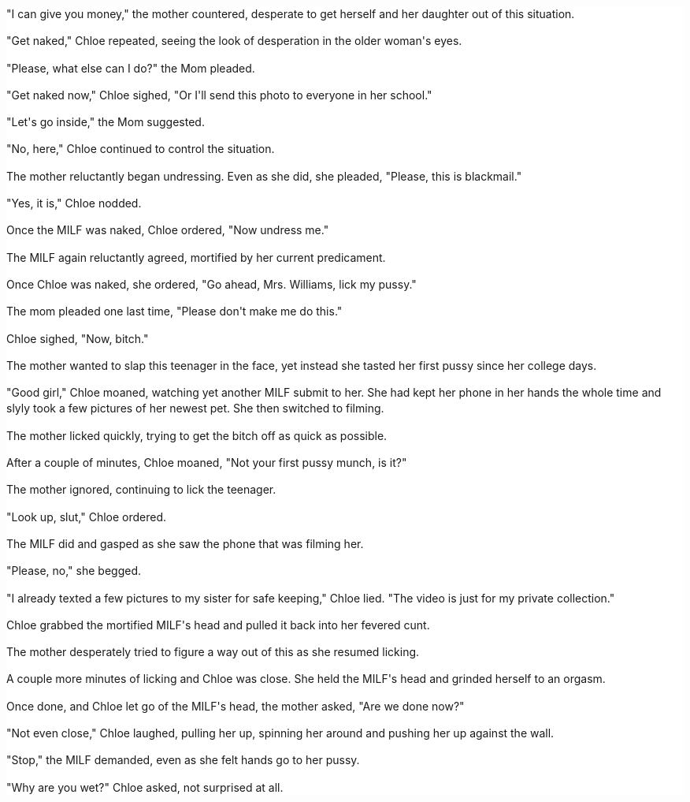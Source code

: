 "I can give you money," the mother countered, desperate to get herself and her daughter out of this situation. 

 "Get naked," Chloe repeated, seeing the look of desperation in the older woman's eyes. 

 "Please, what else can I do?" the Mom pleaded. 

 "Get naked now," Chloe sighed, "Or I'll send this photo to everyone in her school." 

 "Let's go inside," the Mom suggested. 

 "No, here," Chloe continued to control the situation. 

 The mother reluctantly began undressing. Even as she did, she pleaded, "Please, this is blackmail." 

 "Yes, it is," Chloe nodded. 

 Once the MILF was naked, Chloe ordered, "Now undress me." 

 The MILF again reluctantly agreed, mortified by her current predicament. 

 Once Chloe was naked, she ordered, "Go ahead, Mrs. Williams, lick my pussy." 

 The mom pleaded one last time, "Please don't make me do this." 

 Chloe sighed, "Now, bitch." 

 The mother wanted to slap this teenager in the face, yet instead she tasted her first pussy since her college days. 

 "Good girl," Chloe moaned, watching yet another MILF submit to her. She had kept her phone in her hands the whole time and slyly took a few pictures of her newest pet. She then switched to filming. 

 The mother licked quickly, trying to get the bitch off as quick as possible. 

 After a couple of minutes, Chloe moaned, "Not your first pussy munch, is it?" 

 The mother ignored, continuing to lick the teenager. 

 "Look up, slut," Chloe ordered. 

 The MILF did and gasped as she saw the phone that was filming her. 

 "Please, no," she begged. 

 "I already texted a few pictures to my sister for safe keeping," Chloe lied. "The video is just for my private collection." 

 Chloe grabbed the mortified MILF's head and pulled it back into her fevered cunt. 

 The mother desperately tried to figure a way out of this as she resumed licking. 

 A couple more minutes of licking and Chloe was close. She held the MILF's head and grinded herself to an orgasm. 

 Once done, and Chloe let go of the MILF's head, the mother asked, "Are we done now?" 

 "Not even close," Chloe laughed, pulling her up, spinning her around and pushing her up against the wall. 

 "Stop," the MILF demanded, even as she felt hands go to her pussy. 

 "Why are you wet?" Chloe asked, not surprised at all. 
